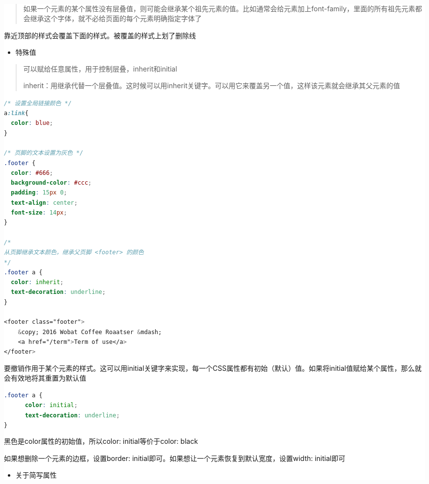 > 如果一个元素的某个属性没有层叠值，则可能会继承某个祖先元素的值。比如通常会给<body>元素加上font-family，里面的所有祖先元素都会继承这个字体，就不必给页面的每个元素明确指定字体了

靠近顶部的样式会覆盖下面的样式。被覆盖的样式上划了删除线



* 特殊值

> 可以赋给任意属性，用于控制层叠，inherit和initial
>
> inherit：用继承代替一个层叠值。这时候可以用inherit关键字。可以用它来覆盖另一个值，这样该元素就会继承其父元素的值

```css
/* 设置全局链接颜色 */
a:link{
  color: blue;
}

/* 页脚的文本设置为灰色 */
.footer {
  color: #666;
  background-color: #ccc;
  padding: 15px 0;
  text-align: center;
  font-size: 14px;
}

/* 
从页脚继承文本颜色，继承父页脚 <footer> 的颜色
*/
.footer a {
  color: inherit;
  text-decoration: underline;
}

<footer class="footer">
    &copy; 2016 Wobat Coffee Roaatser &mdash; 
    <a href="/term">Term of use</a>
</footer>
```

要撤销作用于某个元素的样式。这可以用initial关键字来实现，每一个CSS属性都有初始（默认）值。如果将initial值赋给某个属性，那么就会有效地将其重置为默认值

```css
.footer a {
      color: initial;
      text-decoration: underline;
}
```

黑色是color属性的初始值，所以color: initial等价于color: black

如果想删除一个元素的边框，设置border: initial即可。如果想让一个元素恢复到默认宽度，设置width: initial即可



* 关于简写属性

